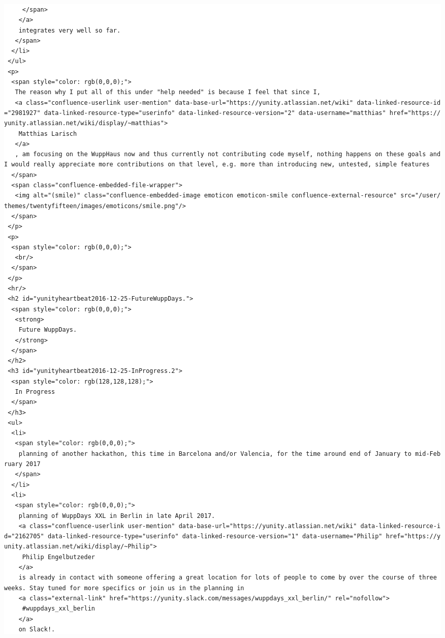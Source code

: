          </span>
        </a>
        integrates very well so far.
       </span>
      </li>
     </ul>
     <p>
      <span style="color: rgb(0,0,0);">
       The reason why I put all of this under "help needed" is because I feel that since I,
       <a class="confluence-userlink user-mention" data-base-url="https://yunity.atlassian.net/wiki" data-linked-resource-id="2981927" data-linked-resource-type="userinfo" data-linked-resource-version="2" data-username="matthias" href="https://yunity.atlassian.net/wiki/display/~matthias">
        Matthias Larisch
       </a>
       , am focusing on the WuppHaus now and thus currently not contributing code myself, nothing happens on these goals and I would really appreciate more contributions on that level, e.g. more than introducing new, untested, simple features
      </span>
      <span class="confluence-embedded-file-wrapper">
       <img alt="(smile)" class="confluence-embedded-image emoticon emoticon-smile confluence-external-resource" src="/user/themes/twentyfifteen/images/emoticons/smile.png"/>
      </span>
     </p>
     <p>
      <span style="color: rgb(0,0,0);">
       <br/>
      </span>
     </p>
     <hr/>
     <h2 id="yunityheartbeat2016-12-25-FutureWuppDays.">
      <span style="color: rgb(0,0,0);">
       <strong>
        Future WuppDays.
       </strong>
      </span>
     </h2>
     <h3 id="yunityheartbeat2016-12-25-InProgress.2">
      <span style="color: rgb(128,128,128);">
       In Progress
      </span>
     </h3>
     <ul>
      <li>
       <span style="color: rgb(0,0,0);">
        planning of another hackathon, this time in Barcelona and/or Valencia, for the time around end of January to mid-February 2017
       </span>
      </li>
      <li>
       <span style="color: rgb(0,0,0);">
        planning of WuppDays XXL in Berlin in late April 2017.
        <a class="confluence-userlink user-mention" data-base-url="https://yunity.atlassian.net/wiki" data-linked-resource-id="2162705" data-linked-resource-type="userinfo" data-linked-resource-version="1" data-username="Philip" href="https://yunity.atlassian.net/wiki/display/~Philip">
         Philip Engelbutzeder
        </a>
        is already in contact with someone offering a great location for lots of people to come by over the course of three weeks. Stay tuned for more specifics or join us in the planning in
        <a class="external-link" href="https://yunity.slack.com/messages/wuppdays_xxl_berlin/" rel="nofollow">
         #wuppdays_xxl_berlin
        </a>
        on Slack!.